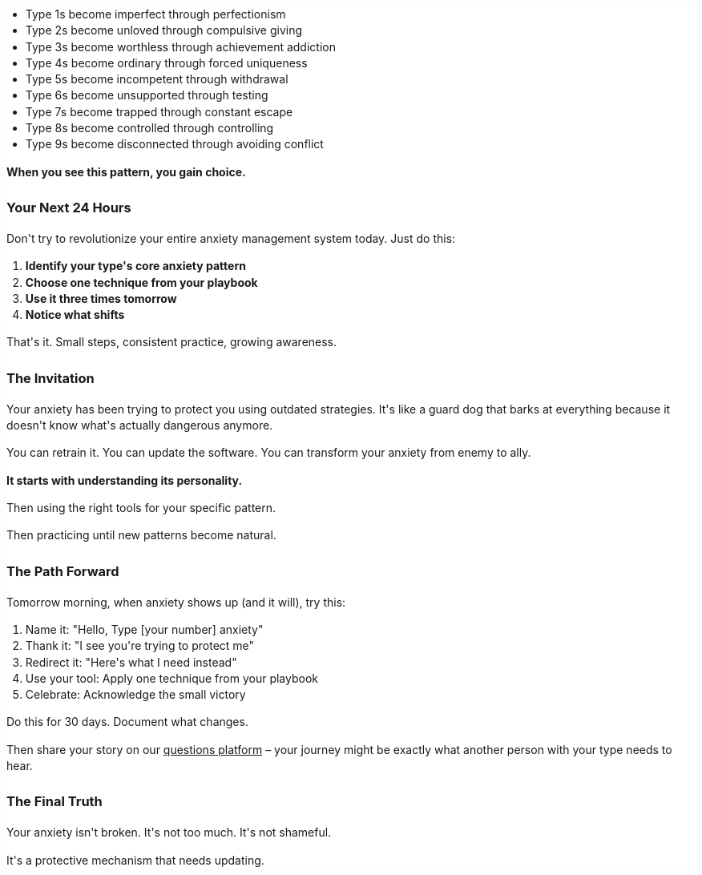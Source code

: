 - Type 1s become imperfect through perfectionism
- Type 2s become unloved through compulsive giving
- Type 3s become worthless through achievement addiction
- Type 4s become ordinary through forced uniqueness
- Type 5s become incompetent through withdrawal
- Type 6s become unsupported through testing
- Type 7s become trapped through constant escape
- Type 8s become controlled through controlling
- Type 9s become disconnected through avoiding conflict

**When you see this pattern, you gain choice.**

### Your Next 24 Hours

Don't try to revolutionize your entire anxiety management system today. Just do this:

1. **Identify your type's core anxiety pattern**
2. **Choose one technique from your playbook**
3. **Use it three times tomorrow**
4. **Notice what shifts**

That's it. Small steps, consistent practice, growing awareness.

### The Invitation

Your anxiety has been trying to protect you using outdated strategies. It's like a guard dog that barks at everything because it doesn't know what's actually dangerous anymore.

You can retrain it. You can update the software. You can transform your anxiety from enemy to ally.

**It starts with understanding its personality.**

Then using the right tools for your specific pattern.

Then practicing until new patterns become natural.

### The Path Forward

Tomorrow morning, when anxiety shows up (and it will), try this:

1. Name it: "Hello, Type [your number] anxiety"
2. Thank it: "I see you're trying to protect me"
3. Redirect it: "Here's what I need instead"
4. Use your tool: Apply one technique from your playbook
5. Celebrate: Acknowledge the small victory

Do this for 30 days. Document what changes.

Then share your story on our [questions platform](/questions) – your journey might be exactly what another person with your type needs to hear.

### The Final Truth

Your anxiety isn't broken. It's not too much. It's not shameful.

It's a protective mechanism that needs updating.
